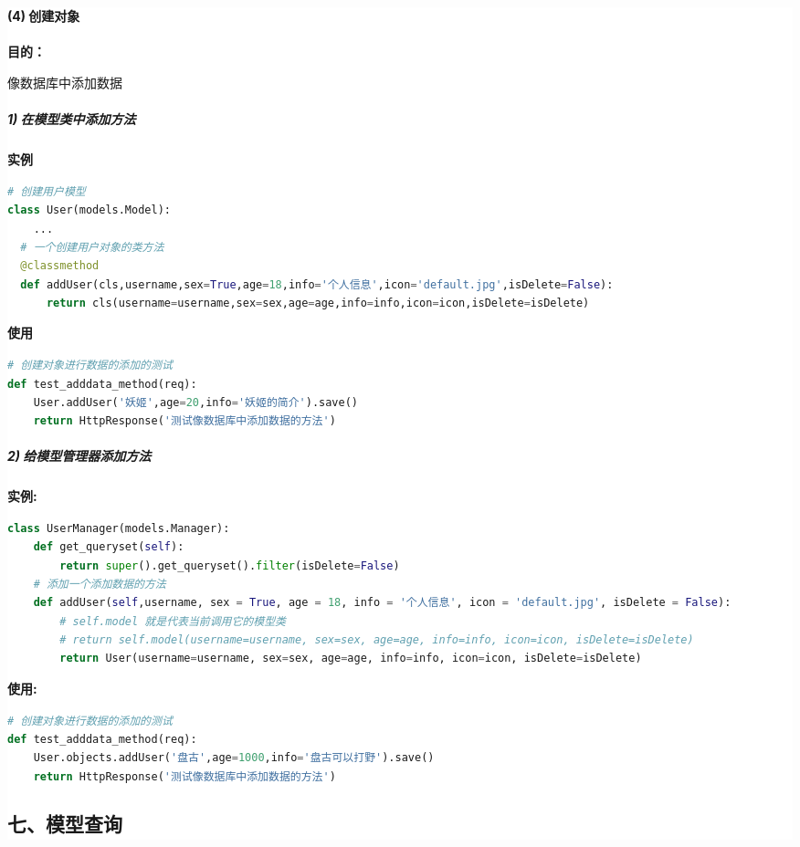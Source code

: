 #### (4) 创建对象

**目的：**

像数据库中添加数据

##### 1) 在模型类中添加方法

**实例**

```python
# 创建用户模型
class User(models.Model):
	...
  # 一个创建用户对象的类方法
  @classmethod
  def addUser(cls,username,sex=True,age=18,info='个人信息',icon='default.jpg',isDelete=False):
      return cls(username=username,sex=sex,age=age,info=info,icon=icon,isDelete=isDelete)
```

**使用**

```python
# 创建对象进行数据的添加的测试
def test_adddata_method(req):
    User.addUser('妖姬',age=20,info='妖姬的简介').save()
    return HttpResponse('测试像数据库中添加数据的方法')
```

##### 2) 给模型管理器添加方法

**实例:**

```python
class UserManager(models.Manager):
    def get_queryset(self):
        return super().get_queryset().filter(isDelete=False)
    # 添加一个添加数据的方法
    def addUser(self,username, sex = True, age = 18, info = '个人信息', icon = 'default.jpg', isDelete = False):
        # self.model 就是代表当前调用它的模型类
        # return self.model(username=username, sex=sex, age=age, info=info, icon=icon, isDelete=isDelete)
        return User(username=username, sex=sex, age=age, info=info, icon=icon, isDelete=isDelete)
```

**使用:**

```python
# 创建对象进行数据的添加的测试
def test_adddata_method(req):
    User.objects.addUser('盘古',age=1000,info='盘古可以打野').save()
    return HttpResponse('测试像数据库中添加数据的方法')
```



## 七、模型查询
